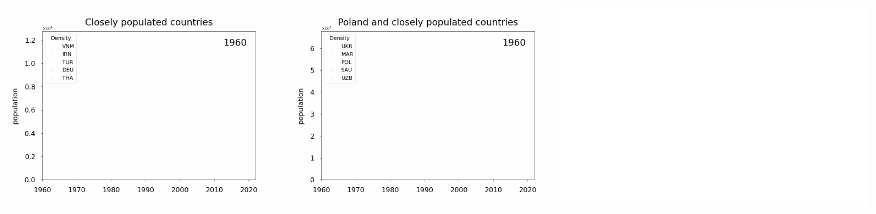   <img src="plots/bubble/random_b.gif" width="32%">
  <img src="plots/bubble/poland_b.gif" width="32%">
</p>